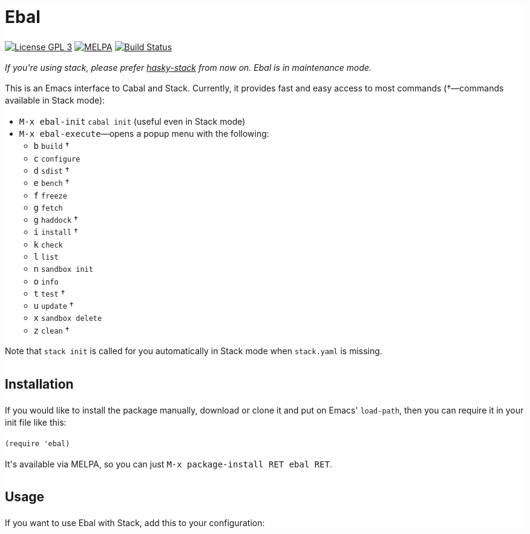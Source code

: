 # Ebal

[![License GPL 3](https://img.shields.io/badge/license-GPL_3-green.svg)](http://www.gnu.org/licenses/gpl-3.0.txt)
[![MELPA](https://melpa.org/packages/ebal-badge.svg)](https://melpa.org/#/ebal)
[![Build Status](https://travis-ci.org/mrkkrp/ebal.svg?branch=master)](https://travis-ci.org/mrkkrp/ebal)

*If you're using stack, please prefer
[hasky-stack](https://github.com/hasky-mode/hasky-stack) from now on. Ebal
is in maintenance mode.*

This is an Emacs interface to Cabal and Stack. Currently, it provides fast
and easy access to most commands (†—commands available in Stack mode):

* <kbd>M-x ebal-init</kbd> `cabal init` (useful even in Stack mode)
* <kbd>M-x ebal-execute</kbd>—opens a popup menu with the following:
  * <kbd>b</kbd> `build` †
  * <kbd>c</kbd> `configure`
  * <kbd>d</kbd> `sdist` †
  * <kbd>e</kbd> `bench` †
  * <kbd>f</kbd> `freeze`
  * <kbd>g</kbd> `fetch`
  * <kbd>g</kbd> `haddock` †
  * <kbd>i</kbd> `install` †
  * <kbd>k</kbd> `check`
  * <kbd>l</kbd> `list`
  * <kbd>n</kbd> `sandbox init`
  * <kbd>o</kbd> `info`
  * <kbd>t</kbd> `test` †
  * <kbd>u</kbd> `update` †
  * <kbd>x</kbd> `sandbox delete`
  * <kbd>z</kbd> `clean` †

Note that `stack init` is called for you automatically in Stack mode when
`stack.yaml` is missing.

## Installation

If you would like to install the package manually, download or clone it and
put on Emacs' `load-path`, then you can require it in your init file like
this:

```emacs-lisp
(require 'ebal)
```

It's available via MELPA, so you can just <kbd>M-x package-install RET ebal
RET</kbd>.

## Usage

If you want to use Ebal with Stack, add this to your configuration:
